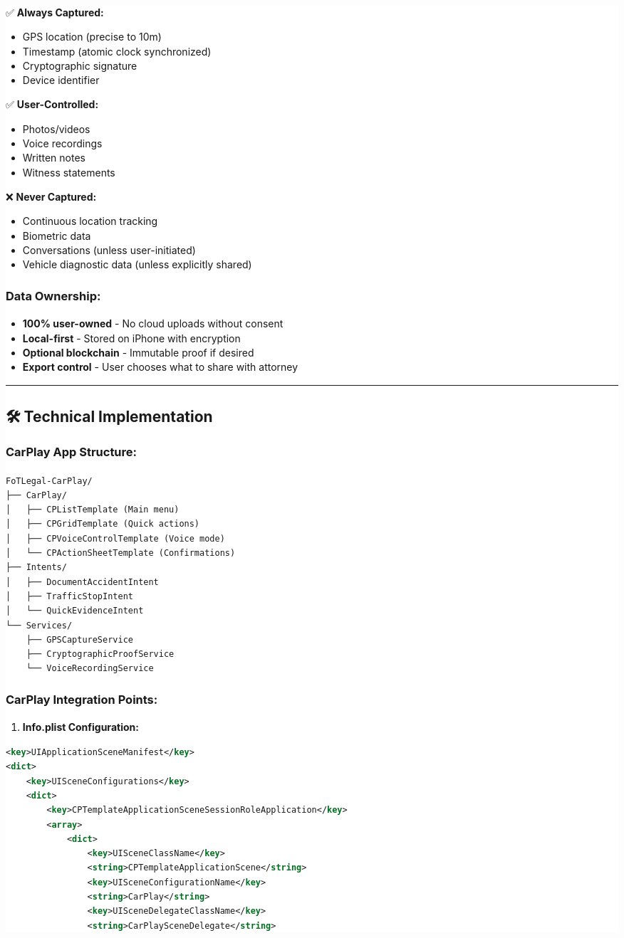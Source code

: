 ✅ **Always Captured:**
- GPS location (precise to 10m)
- Timestamp (atomic clock synchronized)
- Cryptographic signature
- Device identifier

✅ **User-Controlled:**
- Photos/videos
- Voice recordings
- Written notes
- Witness statements

❌ **Never Captured:**
- Continuous location tracking
- Biometric data
- Conversations (unless user-initiated)
- Vehicle diagnostic data (unless explicitly shared)

### **Data Ownership:**

- **100% user-owned** - No cloud uploads without consent
- **Local-first** - Stored on iPhone with encryption
- **Optional blockchain** - Immutable proof if desired
- **Export control** - User chooses what to share with attorney

---

## 🛠️ Technical Implementation

### **CarPlay App Structure:**

```
FoTLegal-CarPlay/
├── CarPlay/
│   ├── CPListTemplate (Main menu)
│   ├── CPGridTemplate (Quick actions)
│   ├── CPVoiceControlTemplate (Voice mode)
│   └── CPActionSheetTemplate (Confirmations)
├── Intents/
│   ├── DocumentAccidentIntent
│   ├── TrafficStopIntent
│   └── QuickEvidenceIntent
└── Services/
    ├── GPSCaptureService
    ├── CryptographicProofService
    └── VoiceRecordingService
```

### **CarPlay Integration Points:**

1. **Info.plist Configuration:**
```xml
<key>UIApplicationSceneManifest</key>
<dict>
    <key>UISceneConfigurations</key>
    <dict>
        <key>CPTemplateApplicationSceneSessionRoleApplication</key>
        <array>
            <dict>
                <key>UISceneClassName</key>
                <string>CPTemplateApplicationScene</string>
                <key>UISceneConfigurationName</key>
                <string>CarPlay</string>
                <key>UISceneDelegateClassName</key>
                <string>CarPlaySceneDelegate</string>
```